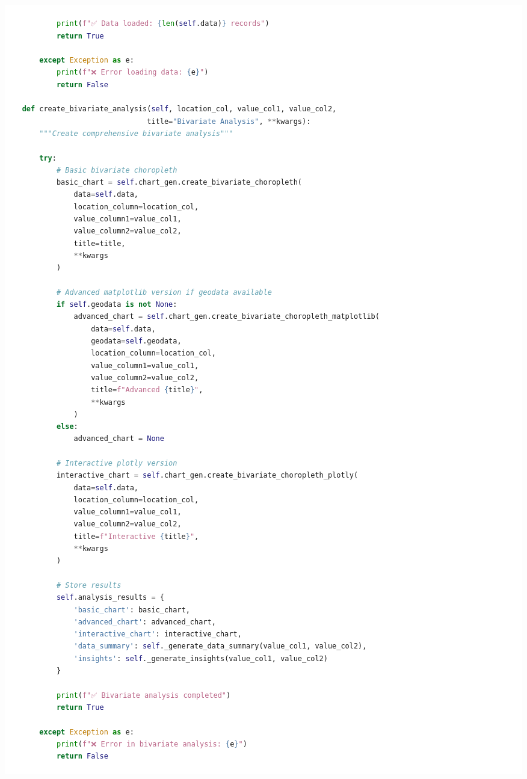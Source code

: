 ```python
            
            print(f"✅ Data loaded: {len(self.data)} records")
            return True
            
        except Exception as e:
            print(f"❌ Error loading data: {e}")
            return False
    
    def create_bivariate_analysis(self, location_col, value_col1, value_col2, 
                                 title="Bivariate Analysis", **kwargs):
        """Create comprehensive bivariate analysis"""
        
        try:
            # Basic bivariate choropleth
            basic_chart = self.chart_gen.create_bivariate_choropleth(
                data=self.data,
                location_column=location_col,
                value_column1=value_col1,
                value_column2=value_col2,
                title=title,
                **kwargs
            )
            
            # Advanced matplotlib version if geodata available
            if self.geodata is not None:
                advanced_chart = self.chart_gen.create_bivariate_choropleth_matplotlib(
                    data=self.data,
                    geodata=self.geodata,
                    location_column=location_col,
                    value_column1=value_col1,
                    value_column2=value_col2,
                    title=f"Advanced {title}",
                    **kwargs
                )
            else:
                advanced_chart = None
            
            # Interactive plotly version
            interactive_chart = self.chart_gen.create_bivariate_choropleth_plotly(
                data=self.data,
                location_column=location_col,
                value_column1=value_col1,
                value_column2=value_col2,
                title=f"Interactive {title}",
                **kwargs
            )
            
            # Store results
            self.analysis_results = {
                'basic_chart': basic_chart,
                'advanced_chart': advanced_chart,
                'interactive_chart': interactive_chart,
                'data_summary': self._generate_data_summary(value_col1, value_col2),
                'insights': self._generate_insights(value_col1, value_col2)
            }
            
            print(f"✅ Bivariate analysis completed")
            return True
            
        except Exception as e:
            print(f"❌ Error in bivariate analysis: {e}")
            return False
    
```